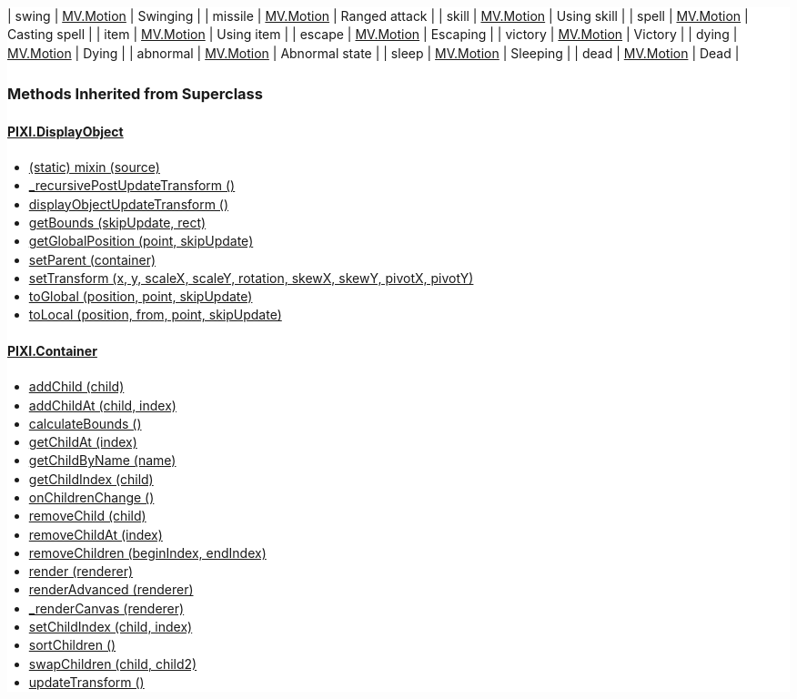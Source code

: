 | swing      | [MV.Motion](MV.Motion.md) | Swinging       |
| missile    | [MV.Motion](MV.Motion.md) | Ranged attack  |
| skill      | [MV.Motion](MV.Motion.md) | Using skill    |
| spell      | [MV.Motion](MV.Motion.md) | Casting spell   |
| item       | [MV.Motion](MV.Motion.md) | Using item     |
| escape     | [MV.Motion](MV.Motion.md) | Escaping       |
| victory     | [MV.Motion](MV.Motion.md) | Victory        |
| dying      | [MV.Motion](MV.Motion.md) | Dying          |
| abnormal   | [MV.Motion](MV.Motion.md) | Abnormal state |
| sleep      | [MV.Motion](MV.Motion.md) | Sleeping       |
| dead       | [MV.Motion](MV.Motion.md) | Dead           |

### Methods Inherited from Superclass

#### [PIXI.DisplayObject](PIXI.DisplayObject.md)

* [(static) mixin (source)](PIXI.DisplayObject.md#static-mixin-source)
* [\_recursivePostUpdateTransform ()](PIXI.DisplayObject.md#_recursivepostupdatetransform-)
* [displayObjectUpdateTransform ()](PIXI.DisplayObject.md#displayobjectupdatetransform-)
* [getBounds (skipUpdate, rect)](PIXI.DisplayObject.md#getbounds-skipupdate-rect--pixirectangle)
* [getGlobalPosition (point, skipUpdate)](PIXI.DisplayObject.md#getglobalposition-point-skipupdate--pixipoint)
* [setParent (container)](PIXI.DisplayObject.md#setparent-container--pixicontainer)
* [setTransform (x, y, scaleX, scaleY, rotation, skewX, skewY, pivotX, pivotY)](PIXI.DisplayObject.md#settransform-x-y-scalex-scaley-rotation-skewx-skewy-pivotx-pivoty--pixidisplayobject)
* [toGlobal (position, point, skipUpdate)](PIXI.DisplayObject.md#toglobal-position-point-skipupdate--pixipoint)
* [toLocal (position, from, point, skipUpdate)](PIXI.DisplayObject.md#tolocal-position-from-point-skipupdate--pixipoint)

#### [PIXI.Container](PIXI.Container.md)

* [addChild (child) ](PIXI.Container.md#addchild-child--pixidisplayobject)
* [addChildAt (child, index)](PIXI.Container.md#addchildat-child-index--pixidisplayobject)
* [calculateBounds ()](PIXI.Container.md#calculatebounds-)
* [getChildAt (index)](PIXI.Container.md#getchildat-index--pixidisplayobject)
* [getChildByName (name)](PIXI.Container.md#getchildbyname-name--pixidisplayobject)
* [getChildIndex (child)](PIXI.Container.md#getchildindex-child--pixidisplayobject)
* [onChildrenChange ()](PIXI.Container.md#onchildrenchange-)
* [removeChild (child)](PIXI.Container.md#removechild-child--pixidisplayobject)
* [removeChildAt (index)](PIXI.Container.md#removechildat-index--pixidisplayobject)
* [removeChildren (beginIndex, endIndex)](PIXI.Container.md#removechildren-beginindex-endindex--arraypixidisplayobject)
* [render (renderer)](PIXI.Container.md#render-renderer)
* [renderAdvanced (renderer)](PIXI.Container.md#renderadvanced-renderer)
* [_renderCanvas (renderer)](PIXI.Container.md#_rendercanvas-renderer)
* [setChildIndex (child, index)](PIXI.Container.md#setchildindex-child-index)
* [sortChildren ()](PIXI.Container.md#sortchildren-)
* [swapChildren (child, child2)](PIXI.Container.md#swapchildren-child-child2)
* [updateTransform ()](PIXI.Container.md#updatetransform-)

